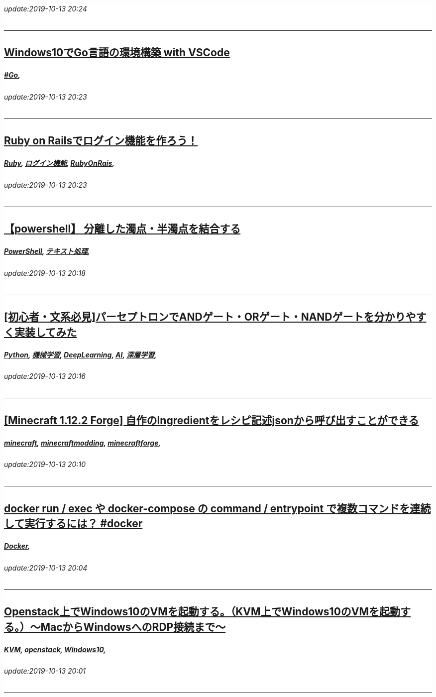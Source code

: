 ###### update:2019-10-13 20:24
---
## [Windows10でGo言語の環境構築 with VSCode](https://qiita.com/ryosec0311/items/e143d0ed42d04255f6f0)
##### [#Go](https://qiita.com/tags/#Go), 
###### update:2019-10-13 20:23
---
## [Ruby on Railsでログイン機能を作ろう！](https://qiita.com/clipbord/items/0a716b797115f1368df1)
##### [Ruby](https://qiita.com/tags/Ruby), [ログイン機能](https://qiita.com/tags/ログイン機能), [RubyOnRais](https://qiita.com/tags/RubyOnRais), 
###### update:2019-10-13 20:23
---
## [【powershell】 分離した濁点・半濁点を結合する](https://qiita.com/AWtnb/items/1e8d9ac5f768d15fb4e4)
##### [PowerShell](https://qiita.com/tags/PowerShell), [テキスト処理](https://qiita.com/tags/テキスト処理), 
###### update:2019-10-13 20:18
---
## [[初心者・文系必見]パーセプトロンでANDゲート・ORゲート・NANDゲートを分かりやすく実装してみた](https://qiita.com/SyutoHidano/items/c248dabe04b59ae9d529)
##### [Python](https://qiita.com/tags/Python), [機械学習](https://qiita.com/tags/機械学習), [DeepLearning](https://qiita.com/tags/DeepLearning), [AI](https://qiita.com/tags/AI), [深層学習](https://qiita.com/tags/深層学習), 
###### update:2019-10-13 20:16
---
## [[Minecraft 1.12.2 Forge] 自作のIngredientをレシピ記述jsonから呼び出すことができる](https://qiita.com/MirrgieRiana/items/a1ef8306f874b75aa94d)
##### [minecraft](https://qiita.com/tags/minecraft), [minecraftmodding](https://qiita.com/tags/minecraftmodding), [minecraftforge](https://qiita.com/tags/minecraftforge), 
###### update:2019-10-13 20:10
---
## [docker run / exec や docker-compose の command / entrypoint で複数コマンドを連続して実行するには？ #docker](https://qiita.com/YumaInaura/items/9f8a15aac406a9ee0a42)
##### [Docker](https://qiita.com/tags/Docker), 
###### update:2019-10-13 20:04
---
## [Openstack上でWindows10のVMを起動する。（KVM上でWindows10のVMを起動する。）〜MacからWindowsへのRDP接続まで〜](https://qiita.com/D-kun/items/2f7fb1678f62432081a4)
##### [KVM](https://qiita.com/tags/KVM), [openstack](https://qiita.com/tags/openstack), [Windows10](https://qiita.com/tags/Windows10), 
###### update:2019-10-13 20:01
---
